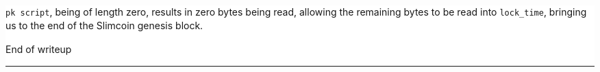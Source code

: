 
`pk script`, being of length zero, results in zero bytes being read, allowing the remaining bytes to be read into `lock_time`, bringing us to the end of the Slimcoin genesis block.

End of writeup

---

